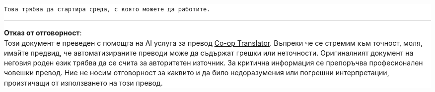    Това трябва да стартира среда, с която можете да работите.

---

**Отказ от отговорност**:  
Този документ е преведен с помощта на AI услуга за превод [Co-op Translator](https://github.com/Azure/co-op-translator). Въпреки че се стремим към точност, моля, имайте предвид, че автоматизираните преводи може да съдържат грешки или неточности. Оригиналният документ на неговия роден език трябва да се счита за авторитетен източник. За критична информация се препоръчва професионален човешки превод. Ние не носим отговорност за каквито и да било недоразумения или погрешни интерпретации, произтичащи от използването на този превод.